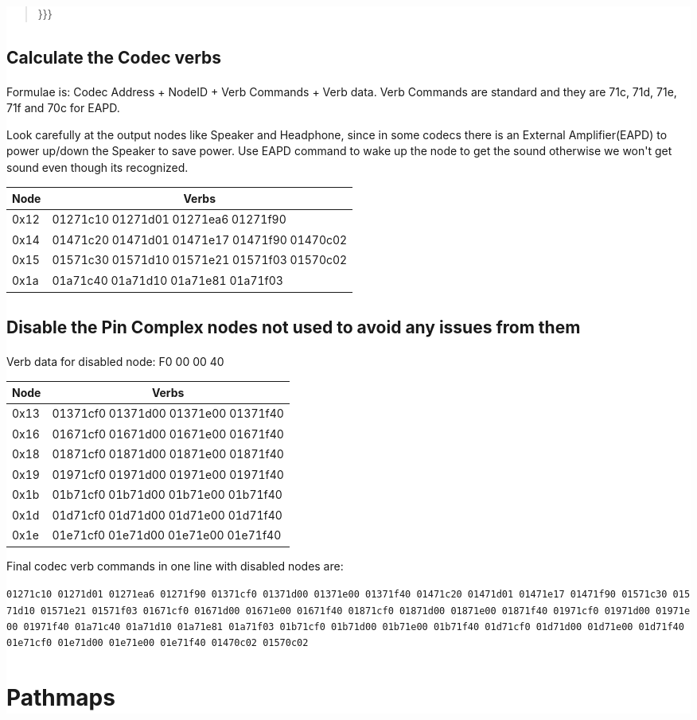 > }}}

## Calculate the Codec verbs

Formulae is: Codec Address + NodeID + Verb Commands + Verb data.
Verb Commands are standard and they are 71c, 71d, 71e, 71f and 70c for EAPD.

Look carefully at the output nodes like Speaker and Headphone, since in some codecs
there is an External Amplifier(EAPD) to power up/down the Speaker to save power.
Use EAPD command to wake up the node to get the sound otherwise we won't get sound even though its recognized.


|Node| Verbs |
|----|-------|
|0x12| 01271c10 01271d01 01271ea6 01271f90 |
|0x14| 01471c20 01471d01 01471e17 01471f90 01470c02 |
|0x15| 01571c30 01571d10 01571e21 01571f03 01570c02 |
|0x1a| 01a71c40 01a71d10 01a71e81 01a71f03 |

## Disable the Pin Complex nodes not used to avoid any issues from them

Verb data for disabled node: F0 00 00 40

|Node| Verbs |
|----|-------|
|0x13| 01371cf0 01371d00 01371e00 01371f40 |
|0x16| 01671cf0 01671d00 01671e00 01671f40 |
|0x18| 01871cf0 01871d00 01871e00 01871f40 |
|0x19| 01971cf0 01971d00 01971e00 01971f40 |
|0x1b| 01b71cf0 01b71d00 01b71e00 01b71f40 |
|0x1d| 01d71cf0 01d71d00 01d71e00 01d71f40 |
|0x1e| 01e71cf0 01e71d00 01e71e00 01e71f40 |

Final codec verb commands in one line with disabled nodes are:

```
01271c10 01271d01 01271ea6 01271f90 01371cf0 01371d00 01371e00 01371f40 01471c20 01471d01 01471e17 01471f90 01571c30 01571d10 01571e21 01571f03 01671cf0 01671d00 01671e00 01671f40 01871cf0 01871d00 01871e00 01871f40 01971cf0 01971d00 01971e00 01971f40 01a71c40 01a71d10 01a71e81 01a71f03 01b71cf0 01b71d00 01b71e00 01b71f40 01d71cf0 01d71d00 01d71e00 01d71f40 01e71cf0 01e71d00 01e71e00 01e71f40 01470c02 01570c02
```

Pathmaps
========

